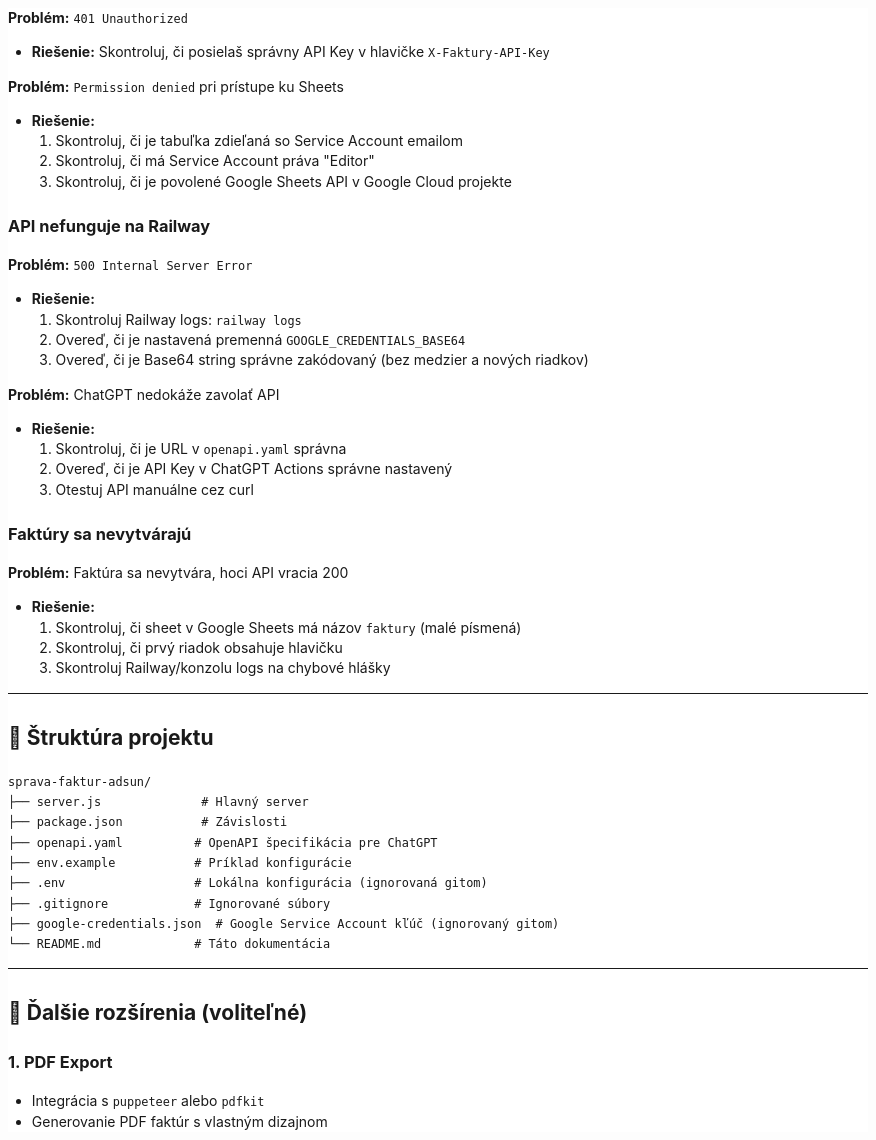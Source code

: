 **Problém:** `401 Unauthorized`
- **Riešenie:** Skontroluj, či posielaš správny API Key v hlavičke `X-Faktury-API-Key`

**Problém:** `Permission denied` pri prístupe ku Sheets
- **Riešenie:** 
  1. Skontroluj, či je tabuľka zdieľaná so Service Account emailom
  2. Skontroluj, či má Service Account práva "Editor"
  3. Skontroluj, či je povolené Google Sheets API v Google Cloud projekte

### API nefunguje na Railway

**Problém:** `500 Internal Server Error`
- **Riešenie:** 
  1. Skontroluj Railway logs: `railway logs`
  2. Overeď, či je nastavená premenná `GOOGLE_CREDENTIALS_BASE64`
  3. Overeď, či je Base64 string správne zakódovaný (bez medzier a nových riadkov)

**Problém:** ChatGPT nedokáže zavolať API
- **Riešenie:**
  1. Skontroluj, či je URL v `openapi.yaml` správna
  2. Overeď, či je API Key v ChatGPT Actions správne nastavený
  3. Otestuj API manuálne cez curl

### Faktúry sa nevytvárajú

**Problém:** Faktúra sa nevytvára, hoci API vracia 200
- **Riešenie:**
  1. Skontroluj, či sheet v Google Sheets má názov `faktury` (malé písmená)
  2. Skontroluj, či prvý riadok obsahuje hlavičku
  3. Skontroluj Railway/konzolu logs na chybové hlášky

---

## 📝 Štruktúra projektu

```
sprava-faktur-adsun/
├── server.js              # Hlavný server
├── package.json           # Závislosti
├── openapi.yaml          # OpenAPI špecifikácia pre ChatGPT
├── env.example           # Príklad konfigurácie
├── .env                  # Lokálna konfigurácia (ignorovaná gitom)
├── .gitignore            # Ignorované súbory
├── google-credentials.json  # Google Service Account kľúč (ignorovaný gitom)
└── README.md             # Táto dokumentácia
```

---

## 🚀 Ďalšie rozšírenia (voliteľné)

### 1. PDF Export
- Integrácia s `puppeteer` alebo `pdfkit`
- Generovanie PDF faktúr s vlastným dizajnom
